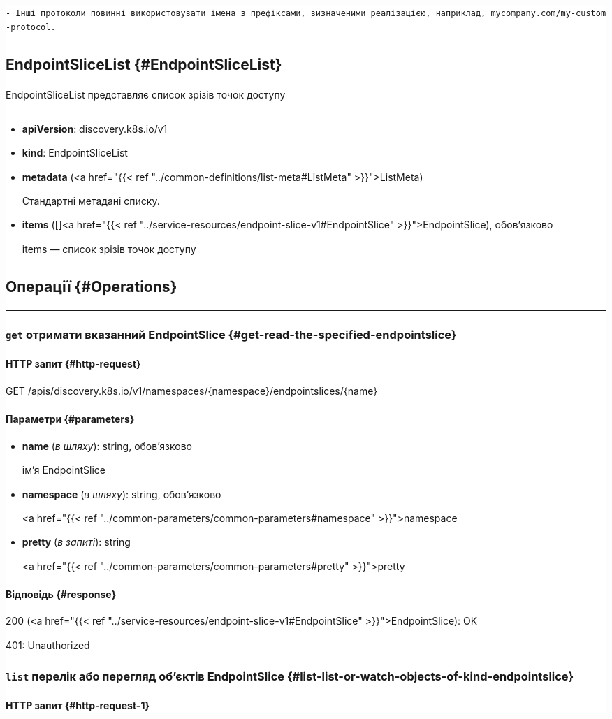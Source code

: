     - Інші протоколи повинні використовувати імена з префіксами, визначеними реалізацією, наприклад, mycompany.com/my-custom-protocol.

## EndpointSliceList {#EndpointSliceList}

EndpointSliceList представляє список зрізів точок доступу

---

- **apiVersion**: discovery.k8s.io/v1

- **kind**: EndpointSliceList

- **metadata** (<a href="{{< ref "../common-definitions/list-meta#ListMeta" >}}">ListMeta</a>)

  Стандартні метадані списку.

- **items** ([]<a href="{{< ref "../service-resources/endpoint-slice-v1#EndpointSlice" >}}">EndpointSlice</a>), обовʼязково

  items — список зрізів точок доступу

## Операції {#Operations}

---

### `get` отримати вказанний EndpointSlice {#get-read-the-specified-endpointslice}

#### HTTP запит {#http-request}

GET /apis/discovery.k8s.io/v1/namespaces/{namespace}/endpointslices/{name}

#### Параметри {#parameters}

- **name** (*в шляху*): string, обовʼязково

  імʼя EndpointSlice

- **namespace** (*в шляху*): string, обовʼязково

  <a href="{{< ref "../common-parameters/common-parameters#namespace" >}}">namespace</a>

- **pretty** (*в запиті*): string

  <a href="{{< ref "../common-parameters/common-parameters#pretty" >}}">pretty</a>

#### Відповідь {#response}

200 (<a href="{{< ref "../service-resources/endpoint-slice-v1#EndpointSlice" >}}">EndpointSlice</a>): OK

401: Unauthorized

### `list` перелік або перегляд обʼєктів EndpointSlice {#list-list-or-watch-objects-of-kind-endpointslice}

#### HTTP запит {#http-request-1}
